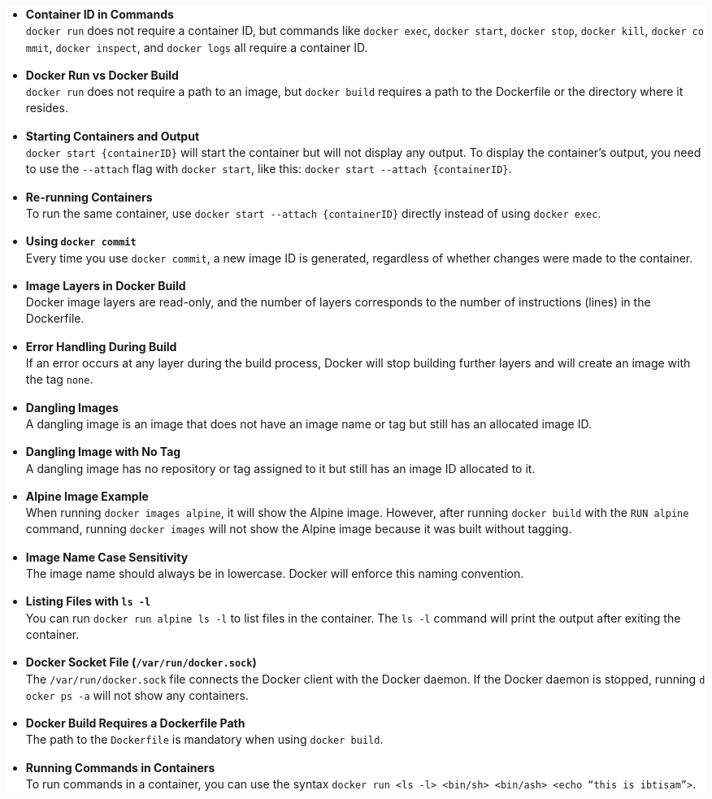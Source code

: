 - **Container ID in Commands**  
  `docker run` does not require a container ID, but commands like `docker exec`, `docker start`, `docker stop`, `docker kill`, `docker commit`, `docker inspect`, and `docker logs` all require a container ID.

- **Docker Run vs Docker Build**  
  `docker run` does not require a path to an image, but `docker build` requires a path to the Dockerfile or the directory where it resides.

- **Starting Containers and Output**  
  `docker start {containerID}` will start the container but will not display any output. To display the container’s output, you need to use the `--attach` flag with `docker start`, like this: `docker start --attach {containerID}`.

- **Re-running Containers**  
  To run the same container, use `docker start --attach {containerID}` directly instead of using `docker exec`.

- **Using `docker commit`**  
  Every time you use `docker commit`, a new image ID is generated, regardless of whether changes were made to the container.

- **Image Layers in Docker Build**  
  Docker image layers are read-only, and the number of layers corresponds to the number of instructions (lines) in the Dockerfile.

- **Error Handling During Build**  
  If an error occurs at any layer during the build process, Docker will stop building further layers and will create an image with the tag `none`.

- **Dangling Images**  
  A dangling image is an image that does not have an image name or tag but still has an allocated image ID.

- **Dangling Image with No Tag**  
  A dangling image has no repository or tag assigned to it but still has an image ID allocated to it.  

- **Alpine Image Example**  
  When running `docker images alpine`, it will show the Alpine image. However, after running `docker build` with the `RUN alpine` command, running `docker images` will not show the Alpine image because it was built without tagging.

- **Image Name Case Sensitivity**  
  The image name should always be in lowercase. Docker will enforce this naming convention.

- **Listing Files with `ls -l`**  
  You can run `docker run alpine ls -l` to list files in the container. The `ls -l` command will print the output after exiting the container.

- **Docker Socket File (`/var/run/docker.sock`)**  
  The `/var/run/docker.sock` file connects the Docker client with the Docker daemon. If the Docker daemon is stopped, running `docker ps -a` will not show any containers.

- **Docker Build Requires a Dockerfile Path**  
  The path to the `Dockerfile` is mandatory when using `docker build`.

- **Running Commands in Containers**  
  To run commands in a container, you can use the syntax `docker run <ls -l> <bin/sh> <bin/ash> <echo “this is ibtisam”>`.
